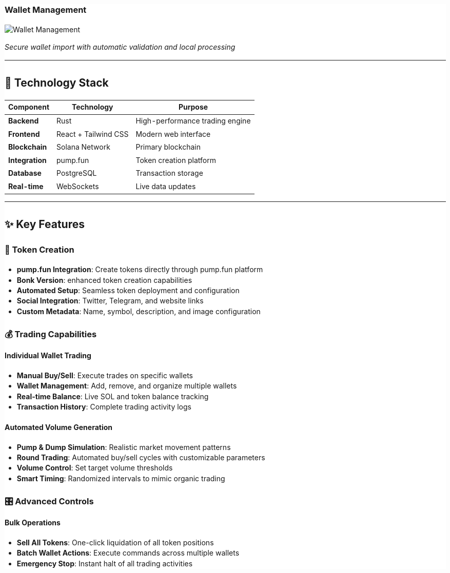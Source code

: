 ### Wallet Management
![Wallet Management](https://i.ibb.co/HDgSXt7Z/2025-07-24-23-06-38.png)

*Secure wallet import with automatic validation and local processing*

---

## 🔧 Technology Stack

| Component | Technology | Purpose |
|-----------|------------|---------|
| **Backend** | Rust | High-performance trading engine |
| **Frontend** | React + Tailwind CSS | Modern web interface |
| **Blockchain** | Solana Network | Primary blockchain |
| **Integration** | pump.fun | Token creation platform |
| **Database** | PostgreSQL | Transaction storage |
| **Real-time** | WebSockets | Live data updates |

---

## ✨ Key Features

### 🎯 Token Creation
- **pump.fun Integration**: Create tokens directly through pump.fun platform
- **Bonk Version**: enhanced token creation capabilities  
- **Automated Setup**: Seamless token deployment and configuration
- **Social Integration**: Twitter, Telegram, and website links
- **Custom Metadata**: Name, symbol, description, and image configuration

### 💰 Trading Capabilities

#### Individual Wallet Trading
- **Manual Buy/Sell**: Execute trades on specific wallets
- **Wallet Management**: Add, remove, and organize multiple wallets
- **Real-time Balance**: Live SOL and token balance tracking
- **Transaction History**: Complete trading activity logs

#### Automated Volume Generation
- **Pump & Dump Simulation**: Realistic market movement patterns
- **Round Trading**: Automated buy/sell cycles with customizable parameters
- **Volume Control**: Set target volume thresholds
- **Smart Timing**: Randomized intervals to mimic organic trading

### 🎛️ Advanced Controls

#### Bulk Operations
- **Sell All Tokens**: One-click liquidation of all token positions
- **Batch Wallet Actions**: Execute commands across multiple wallets
- **Emergency Stop**: Instant halt of all trading activities
